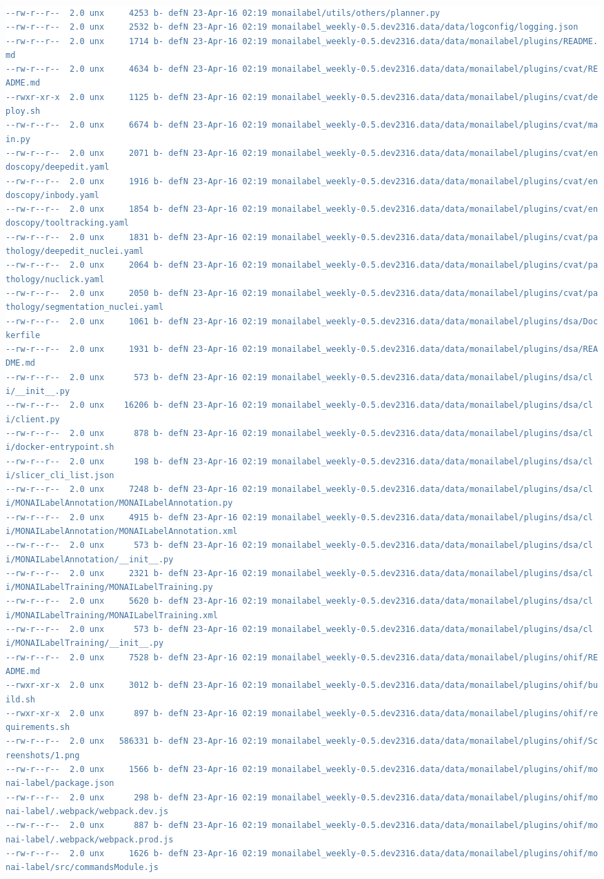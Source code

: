 ```diff
--rw-r--r--  2.0 unx     4253 b- defN 23-Apr-16 02:19 monailabel/utils/others/planner.py
--rw-r--r--  2.0 unx     2532 b- defN 23-Apr-16 02:19 monailabel_weekly-0.5.dev2316.data/data/logconfig/logging.json
--rw-r--r--  2.0 unx     1714 b- defN 23-Apr-16 02:19 monailabel_weekly-0.5.dev2316.data/data/monailabel/plugins/README.md
--rw-r--r--  2.0 unx     4634 b- defN 23-Apr-16 02:19 monailabel_weekly-0.5.dev2316.data/data/monailabel/plugins/cvat/README.md
--rwxr-xr-x  2.0 unx     1125 b- defN 23-Apr-16 02:19 monailabel_weekly-0.5.dev2316.data/data/monailabel/plugins/cvat/deploy.sh
--rw-r--r--  2.0 unx     6674 b- defN 23-Apr-16 02:19 monailabel_weekly-0.5.dev2316.data/data/monailabel/plugins/cvat/main.py
--rw-r--r--  2.0 unx     2071 b- defN 23-Apr-16 02:19 monailabel_weekly-0.5.dev2316.data/data/monailabel/plugins/cvat/endoscopy/deepedit.yaml
--rw-r--r--  2.0 unx     1916 b- defN 23-Apr-16 02:19 monailabel_weekly-0.5.dev2316.data/data/monailabel/plugins/cvat/endoscopy/inbody.yaml
--rw-r--r--  2.0 unx     1854 b- defN 23-Apr-16 02:19 monailabel_weekly-0.5.dev2316.data/data/monailabel/plugins/cvat/endoscopy/tooltracking.yaml
--rw-r--r--  2.0 unx     1831 b- defN 23-Apr-16 02:19 monailabel_weekly-0.5.dev2316.data/data/monailabel/plugins/cvat/pathology/deepedit_nuclei.yaml
--rw-r--r--  2.0 unx     2064 b- defN 23-Apr-16 02:19 monailabel_weekly-0.5.dev2316.data/data/monailabel/plugins/cvat/pathology/nuclick.yaml
--rw-r--r--  2.0 unx     2050 b- defN 23-Apr-16 02:19 monailabel_weekly-0.5.dev2316.data/data/monailabel/plugins/cvat/pathology/segmentation_nuclei.yaml
--rw-r--r--  2.0 unx     1061 b- defN 23-Apr-16 02:19 monailabel_weekly-0.5.dev2316.data/data/monailabel/plugins/dsa/Dockerfile
--rw-r--r--  2.0 unx     1931 b- defN 23-Apr-16 02:19 monailabel_weekly-0.5.dev2316.data/data/monailabel/plugins/dsa/README.md
--rw-r--r--  2.0 unx      573 b- defN 23-Apr-16 02:19 monailabel_weekly-0.5.dev2316.data/data/monailabel/plugins/dsa/cli/__init__.py
--rw-r--r--  2.0 unx    16206 b- defN 23-Apr-16 02:19 monailabel_weekly-0.5.dev2316.data/data/monailabel/plugins/dsa/cli/client.py
--rw-r--r--  2.0 unx      878 b- defN 23-Apr-16 02:19 monailabel_weekly-0.5.dev2316.data/data/monailabel/plugins/dsa/cli/docker-entrypoint.sh
--rw-r--r--  2.0 unx      198 b- defN 23-Apr-16 02:19 monailabel_weekly-0.5.dev2316.data/data/monailabel/plugins/dsa/cli/slicer_cli_list.json
--rw-r--r--  2.0 unx     7248 b- defN 23-Apr-16 02:19 monailabel_weekly-0.5.dev2316.data/data/monailabel/plugins/dsa/cli/MONAILabelAnnotation/MONAILabelAnnotation.py
--rw-r--r--  2.0 unx     4915 b- defN 23-Apr-16 02:19 monailabel_weekly-0.5.dev2316.data/data/monailabel/plugins/dsa/cli/MONAILabelAnnotation/MONAILabelAnnotation.xml
--rw-r--r--  2.0 unx      573 b- defN 23-Apr-16 02:19 monailabel_weekly-0.5.dev2316.data/data/monailabel/plugins/dsa/cli/MONAILabelAnnotation/__init__.py
--rw-r--r--  2.0 unx     2321 b- defN 23-Apr-16 02:19 monailabel_weekly-0.5.dev2316.data/data/monailabel/plugins/dsa/cli/MONAILabelTraining/MONAILabelTraining.py
--rw-r--r--  2.0 unx     5620 b- defN 23-Apr-16 02:19 monailabel_weekly-0.5.dev2316.data/data/monailabel/plugins/dsa/cli/MONAILabelTraining/MONAILabelTraining.xml
--rw-r--r--  2.0 unx      573 b- defN 23-Apr-16 02:19 monailabel_weekly-0.5.dev2316.data/data/monailabel/plugins/dsa/cli/MONAILabelTraining/__init__.py
--rw-r--r--  2.0 unx     7528 b- defN 23-Apr-16 02:19 monailabel_weekly-0.5.dev2316.data/data/monailabel/plugins/ohif/README.md
--rwxr-xr-x  2.0 unx     3012 b- defN 23-Apr-16 02:19 monailabel_weekly-0.5.dev2316.data/data/monailabel/plugins/ohif/build.sh
--rwxr-xr-x  2.0 unx      897 b- defN 23-Apr-16 02:19 monailabel_weekly-0.5.dev2316.data/data/monailabel/plugins/ohif/requirements.sh
--rw-r--r--  2.0 unx   586331 b- defN 23-Apr-16 02:19 monailabel_weekly-0.5.dev2316.data/data/monailabel/plugins/ohif/Screenshots/1.png
--rw-r--r--  2.0 unx     1566 b- defN 23-Apr-16 02:19 monailabel_weekly-0.5.dev2316.data/data/monailabel/plugins/ohif/monai-label/package.json
--rw-r--r--  2.0 unx      298 b- defN 23-Apr-16 02:19 monailabel_weekly-0.5.dev2316.data/data/monailabel/plugins/ohif/monai-label/.webpack/webpack.dev.js
--rw-r--r--  2.0 unx      887 b- defN 23-Apr-16 02:19 monailabel_weekly-0.5.dev2316.data/data/monailabel/plugins/ohif/monai-label/.webpack/webpack.prod.js
--rw-r--r--  2.0 unx     1626 b- defN 23-Apr-16 02:19 monailabel_weekly-0.5.dev2316.data/data/monailabel/plugins/ohif/monai-label/src/commandsModule.js
```